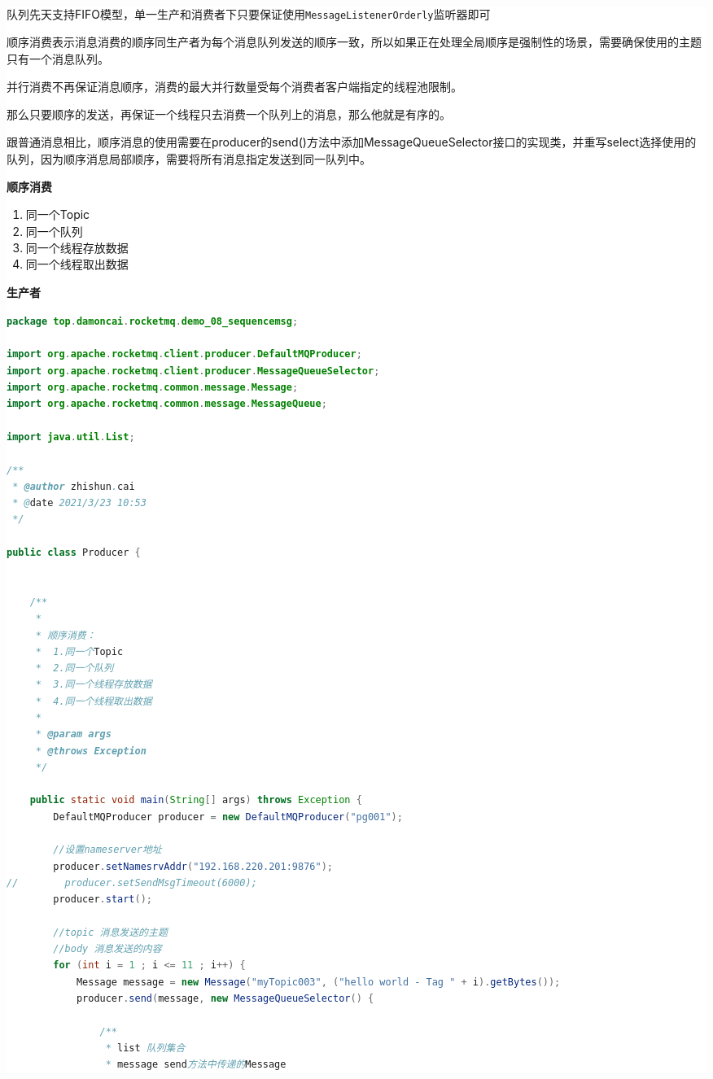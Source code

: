 队列先天支持FIFO模型，单一生产和消费者下只要保证使用`MessageListenerOrderly`监听器即可

顺序消费表示消息消费的顺序同生产者为每个消息队列发送的顺序一致，所以如果正在处理全局顺序是强制性的场景，需要确保使用的主题只有一个消息队列。

并行消费不再保证消息顺序，消费的最大并行数量受每个消费者客户端指定的线程池限制。

那么只要顺序的发送，再保证一个线程只去消费一个队列上的消息，那么他就是有序的。

跟普通消息相比，顺序消息的使用需要在producer的send()方法中添加MessageQueueSelector接口的实现类，并重写select选择使用的队列，因为顺序消息局部顺序，需要将所有消息指定发送到同一队列中。

**顺序消费**

1. 同一个Topic
2. 同一个队列
3. 同一个线程存放数据
4. 同一个线程取出数据

**生产者**

```java
package top.damoncai.rocketmq.demo_08_sequencemsg;

import org.apache.rocketmq.client.producer.DefaultMQProducer;
import org.apache.rocketmq.client.producer.MessageQueueSelector;
import org.apache.rocketmq.common.message.Message;
import org.apache.rocketmq.common.message.MessageQueue;

import java.util.List;

/**
 * @author zhishun.cai
 * @date 2021/3/23 10:53
 */

public class Producer {


    /**
     *
     * 顺序消费：
     *  1.同一个Topic
     *  2.同一个队列
     *  3.同一个线程存放数据
     *  4.同一个线程取出数据
     *
     * @param args
     * @throws Exception
     */

    public static void main(String[] args) throws Exception {
        DefaultMQProducer producer = new DefaultMQProducer("pg001");

        //设置nameserver地址
        producer.setNamesrvAddr("192.168.220.201:9876");
//        producer.setSendMsgTimeout(6000);
        producer.start();

        //topic 消息发送的主题
        //body 消息发送的内容
        for (int i = 1 ; i <= 11 ; i++) {
            Message message = new Message("myTopic003", ("hello world - Tag " + i).getBytes());
            producer.send(message, new MessageQueueSelector() {

                /**
                 * list 队列集合
                 * message send方法中传递的Message
```